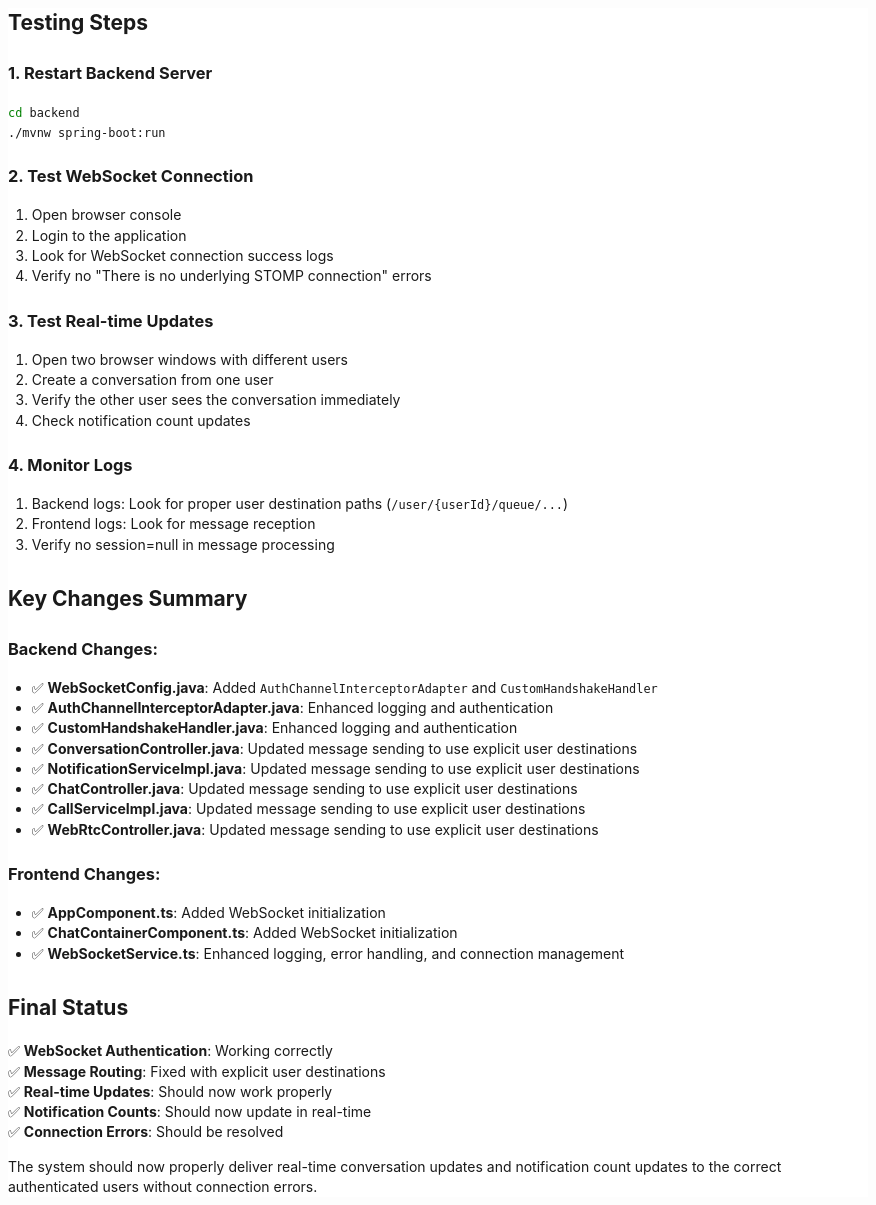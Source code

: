 ## Testing Steps

### 1. **Restart Backend Server**
```bash
cd backend
./mvnw spring-boot:run
```

### 2. **Test WebSocket Connection**
1. Open browser console
2. Login to the application
3. Look for WebSocket connection success logs
4. Verify no "There is no underlying STOMP connection" errors

### 3. **Test Real-time Updates**
1. Open two browser windows with different users
2. Create a conversation from one user
3. Verify the other user sees the conversation immediately
4. Check notification count updates

### 4. **Monitor Logs**
1. Backend logs: Look for proper user destination paths (`/user/{userId}/queue/...`)
2. Frontend logs: Look for message reception
3. Verify no session=null in message processing

## Key Changes Summary

### Backend Changes:
- ✅ **WebSocketConfig.java**: Added `AuthChannelInterceptorAdapter` and `CustomHandshakeHandler`
- ✅ **AuthChannelInterceptorAdapter.java**: Enhanced logging and authentication
- ✅ **CustomHandshakeHandler.java**: Enhanced logging and authentication
- ✅ **ConversationController.java**: Updated message sending to use explicit user destinations
- ✅ **NotificationServiceImpl.java**: Updated message sending to use explicit user destinations
- ✅ **ChatController.java**: Updated message sending to use explicit user destinations
- ✅ **CallServiceImpl.java**: Updated message sending to use explicit user destinations
- ✅ **WebRtcController.java**: Updated message sending to use explicit user destinations

### Frontend Changes:
- ✅ **AppComponent.ts**: Added WebSocket initialization
- ✅ **ChatContainerComponent.ts**: Added WebSocket initialization
- ✅ **WebSocketService.ts**: Enhanced logging, error handling, and connection management

## Final Status

✅ **WebSocket Authentication**: Working correctly  
✅ **Message Routing**: Fixed with explicit user destinations  
✅ **Real-time Updates**: Should now work properly  
✅ **Notification Counts**: Should now update in real-time  
✅ **Connection Errors**: Should be resolved  

The system should now properly deliver real-time conversation updates and notification count updates to the correct authenticated users without connection errors. 